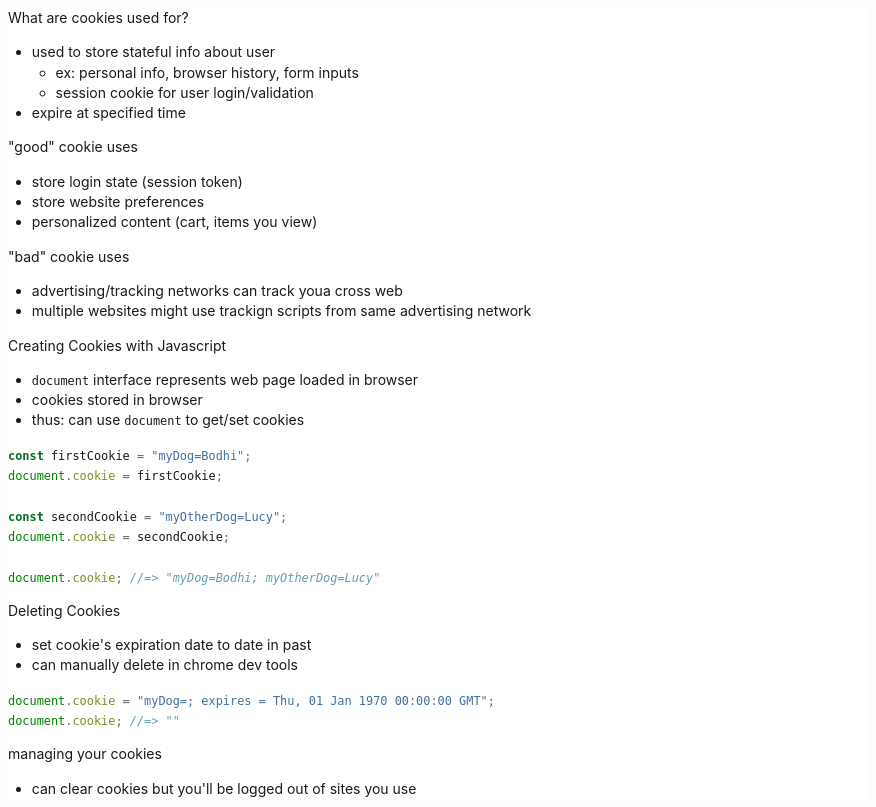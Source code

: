 What are cookies used for?

- used to store stateful info about user
  - ex: personal info, browser history, form inputs
  - session cookie for user login/validation
- expire at specified time

"good" cookie uses

- store login state (session token)
- store website preferences
- personalized content (cart, items you view)

"bad" cookie uses

- advertising/tracking networks can track youa cross web
- multiple websites might use trackign scripts from same advertising network

Creating Cookies with Javascript

- `document` interface represents web page loaded in browser
- cookies stored in browser
- thus: can use `document` to get/set cookies

```js
const firstCookie = "myDog=Bodhi";
document.cookie = firstCookie;

const secondCookie = "myOtherDog=Lucy";
document.cookie = secondCookie;

document.cookie; //=> "myDog=Bodhi; myOtherDog=Lucy"
```

Deleting Cookies

- set cookie's expiration date to date in past
- can manually delete in chrome dev tools

```js
document.cookie = "myDog=; expires = Thu, 01 Jan 1970 00:00:00 GMT";
document.cookie; //=> ""
```

managing your cookies

- can clear cookies but you'll be logged out of sites you use

